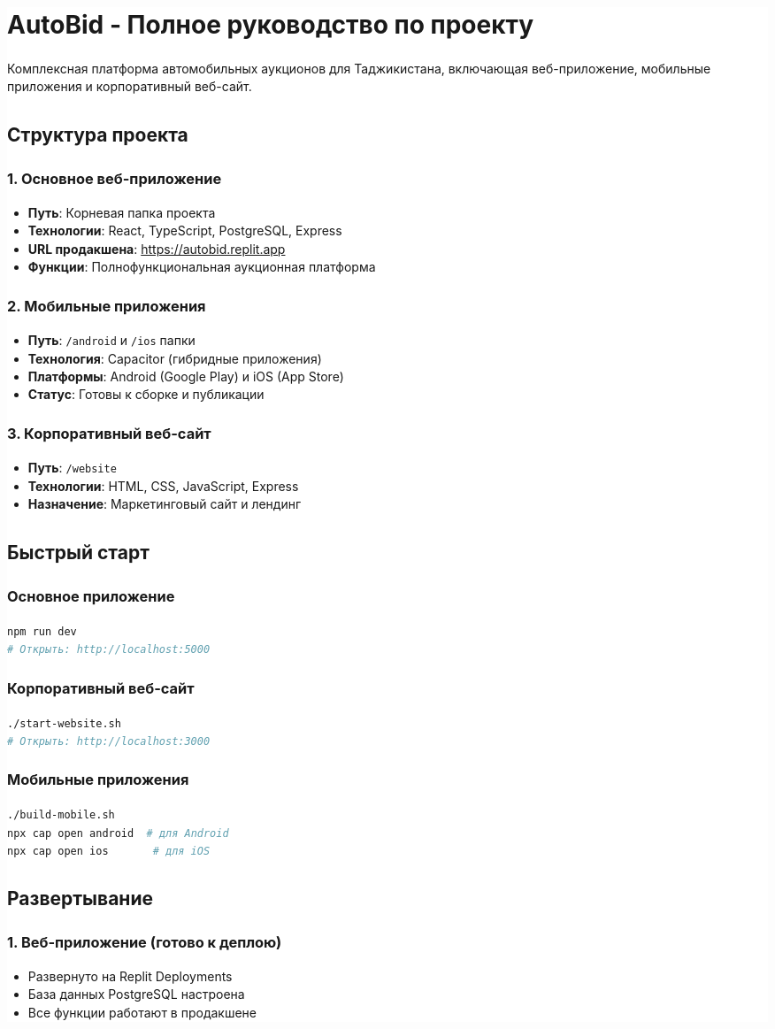 # AutoBid - Полное руководство по проекту

Комплексная платформа автомобильных аукционов для Таджикистана, включающая веб-приложение, мобильные приложения и корпоративный веб-сайт.

## Структура проекта

### 1. Основное веб-приложение
- **Путь**: Корневая папка проекта
- **Технологии**: React, TypeScript, PostgreSQL, Express
- **URL продакшена**: https://autobid.replit.app
- **Функции**: Полнофункциональная аукционная платформа

### 2. Мобильные приложения
- **Путь**: `/android` и `/ios` папки
- **Технология**: Capacitor (гибридные приложения)
- **Платформы**: Android (Google Play) и iOS (App Store)
- **Статус**: Готовы к сборке и публикации

### 3. Корпоративный веб-сайт
- **Путь**: `/website`
- **Технологии**: HTML, CSS, JavaScript, Express
- **Назначение**: Маркетинговый сайт и лендинг

## Быстрый старт

### Основное приложение
```bash
npm run dev
# Открыть: http://localhost:5000
```

### Корпоративный веб-сайт
```bash
./start-website.sh
# Открыть: http://localhost:3000
```

### Мобильные приложения
```bash
./build-mobile.sh
npx cap open android  # для Android
npx cap open ios       # для iOS
```

## Развертывание

### 1. Веб-приложение (готово к деплою)
- Развернуто на Replit Deployments
- База данных PostgreSQL настроена
- Все функции работают в продакшене
